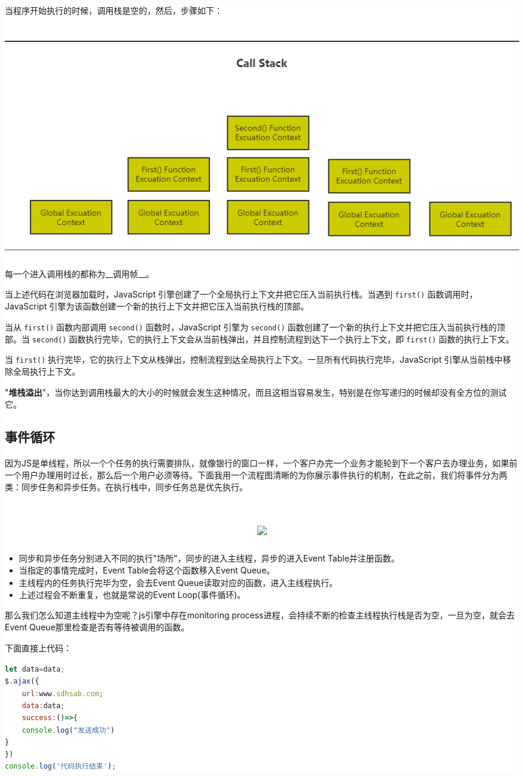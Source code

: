 当程序开始执行的时候，调用栈是空的，然后，步骤如下：
<h1 align="center">
  <img src="/Note/web开发/res/imgs/04.png"></img>
</h1>

每一个进入调用栈的都称为__调用帧__。

当上述代码在浏览器加载时，JavaScript 引擎创建了一个全局执行上下文并把它压入当前执行栈。当遇到 `first()` 函数调用时，JavaScript 引擎为该函数创建一个新的执行上下文并把它压入当前执行栈的顶部。

当从 `first()` 函数内部调用 `second()` 函数时，JavaScript 引擎为 `second()` 函数创建了一个新的执行上下文并把它压入当前执行栈的顶部。当 `second()` 函数执行完毕，它的执行上下文会从当前栈弹出，并且控制流程到达下一个执行上下文，即 `first()` 函数的执行上下文。

当 `first()` 执行完毕，它的执行上下文从栈弹出，控制流程到达全局执行上下文。一旦所有代码执行完毕，JavaScript 引擎从当前栈中移除全局执行上下文。

"**堆栈溢出**"，当你达到调用栈最大的大小的时候就会发生这种情况，而且这相当容易发生，特别是在你写递归的时候却没有全方位的测试它。

## 事件循环

因为JS是单线程，所以一个个任务的执行需要排队，就像银行的窗口一样，一个客户办完一个业务才能轮到下一个客户去办理业务，如果前一个用户办理用时过长，那么后一个用户必须等待。下面我用一个流程图清晰的为你展示事件执行的机制，在此之前，我们将事件分为两类：同步任务和异步任务。在执行栈中，同步任务总是优先执行。
<h1 align="center">
  <img src="/Note/web开发/res/Note/web开发/res/imgs/02.png"></img>
</h1>

- 同步和异步任务分别进入不同的执行"场所"，同步的进入主线程，异步的进入Event Table并注册函数。
- 当指定的事情完成时，Event Table会将这个函数移入Event Queue。
- 主线程内的任务执行完毕为空，会去Event Queue读取对应的函数，进入主线程执行。
- 上述过程会不断重复，也就是常说的Event Loop(事件循环)。

那么我们怎么知道主线程中为空呢？js引擎中存在monitoring process进程，会持续不断的检查主线程执行栈是否为空，一旦为空，就会去Event Queue那里检查是否有等待被调用的函数。

下面直接上代码：

```javascript
let data=data;
$.ajax({
    url:www.sdhsab.com;
    data:data;
    success:()=>{
    console.log("发送成功")
}
})
console.log('代码执行结束');
```
